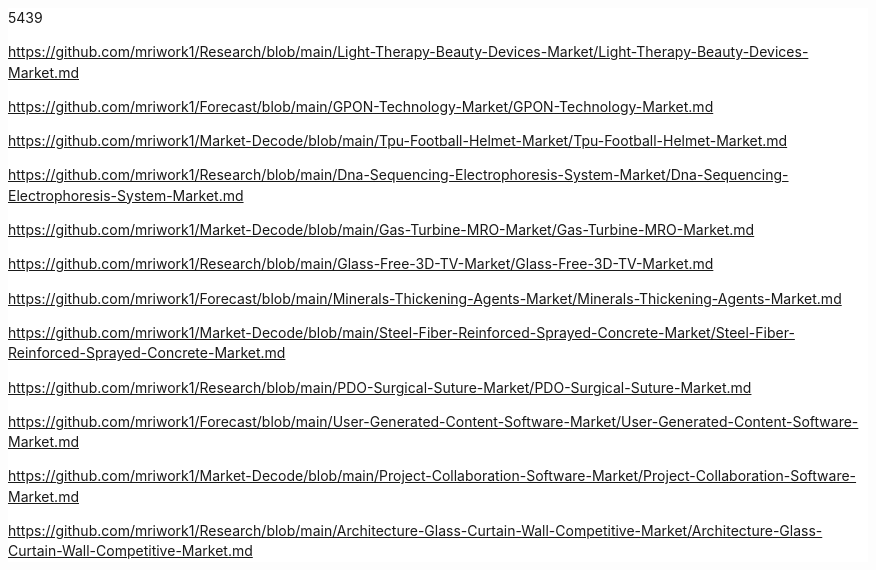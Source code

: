 5439</p><p><a href="https://github.com/mriwork1/Research/blob/main/Light-Therapy-Beauty-Devices-Market/Light-Therapy-Beauty-Devices-Market.md">https://github.com/mriwork1/Research/blob/main/Light-Therapy-Beauty-Devices-Market/Light-Therapy-Beauty-Devices-Market.md</a></p><p><a href="https://github.com/mriwork1/Forecast/blob/main/GPON-Technology-Market/GPON-Technology-Market.md">https://github.com/mriwork1/Forecast/blob/main/GPON-Technology-Market/GPON-Technology-Market.md</a></p><p><a href="https://github.com/mriwork1/Market-Decode/blob/main/Tpu-Football-Helmet-Market/Tpu-Football-Helmet-Market.md">https://github.com/mriwork1/Market-Decode/blob/main/Tpu-Football-Helmet-Market/Tpu-Football-Helmet-Market.md</a></p><p><a href="https://github.com/mriwork1/Research/blob/main/Dna-Sequencing-Electrophoresis-System-Market/Dna-Sequencing-Electrophoresis-System-Market.md">https://github.com/mriwork1/Research/blob/main/Dna-Sequencing-Electrophoresis-System-Market/Dna-Sequencing-Electrophoresis-System-Market.md</a></p><p><a href="https://github.com/mriwork1/Market-Decode/blob/main/Gas-Turbine-MRO-Market/Gas-Turbine-MRO-Market.md">https://github.com/mriwork1/Market-Decode/blob/main/Gas-Turbine-MRO-Market/Gas-Turbine-MRO-Market.md</a></p><p><a href="https://github.com/mriwork1/Research/blob/main/Glass-Free-3D-TV-Market/Glass-Free-3D-TV-Market.md">https://github.com/mriwork1/Research/blob/main/Glass-Free-3D-TV-Market/Glass-Free-3D-TV-Market.md</a></p><p><a href="https://github.com/mriwork1/Forecast/blob/main/Minerals-Thickening-Agents-Market/Minerals-Thickening-Agents-Market.md">https://github.com/mriwork1/Forecast/blob/main/Minerals-Thickening-Agents-Market/Minerals-Thickening-Agents-Market.md</a></p><p><a href="https://github.com/mriwork1/Market-Decode/blob/main/Steel-Fiber-Reinforced-Sprayed-Concrete-Market/Steel-Fiber-Reinforced-Sprayed-Concrete-Market.md">https://github.com/mriwork1/Market-Decode/blob/main/Steel-Fiber-Reinforced-Sprayed-Concrete-Market/Steel-Fiber-Reinforced-Sprayed-Concrete-Market.md</a></p><p><a href="https://github.com/mriwork1/Research/blob/main/PDO-Surgical-Suture-Market/PDO-Surgical-Suture-Market.md">https://github.com/mriwork1/Research/blob/main/PDO-Surgical-Suture-Market/PDO-Surgical-Suture-Market.md</a></p><p><a href="https://github.com/mriwork1/Forecast/blob/main/User-Generated-Content-Software-Market/User-Generated-Content-Software-Market.md">https://github.com/mriwork1/Forecast/blob/main/User-Generated-Content-Software-Market/User-Generated-Content-Software-Market.md</a></p><p><a href="https://github.com/mriwork1/Market-Decode/blob/main/Project-Collaboration-Software-Market/Project-Collaboration-Software-Market.md">https://github.com/mriwork1/Market-Decode/blob/main/Project-Collaboration-Software-Market/Project-Collaboration-Software-Market.md</a></p><p><a href="https://github.com/mriwork1/Research/blob/main/Architecture-Glass-Curtain-Wall-Competitive-Market/Architecture-Glass-Curtain-Wall-Competitive-Market.md">https://github.com/mriwork1/Research/blob/main/Architecture-Glass-Curtain-Wall-Competitive-Market/Architecture-Glass-Curtain-Wall-Competitive-Market.md</a></p>
